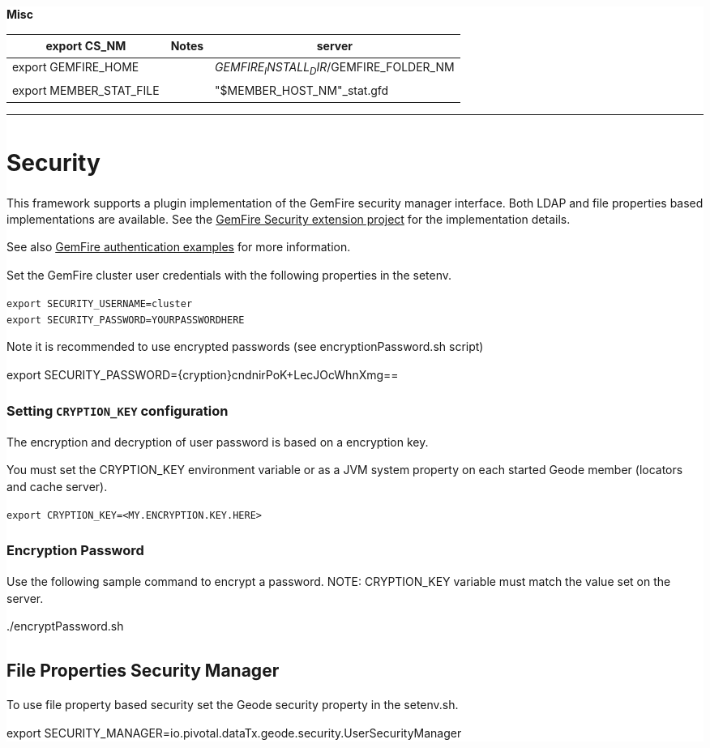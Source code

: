 

**Misc**

| export CS_NM            | Notes | server                                  |
|-------------------------|-------|-----------------------------------------|
| export GEMFIRE_HOME     |       | $GEMFIRE_INSTALL_DIR/$GEMFIRE_FOLDER_NM |
| export MEMBER_STAT_FILE |       | "$MEMBER_HOST_NM"_stat.gfd              |

--------------------------------------------------------------------
# Security

This framework supports a plugin implementation of the GemFire security manager
interface. Both LDAP and file properties based implementations are available.
See the [GemFire Security extension project](https://github.com/vmwarepivotallabs/dataTx-geode-security-extensions) for the implementation details.

See also [GemFire authentication examples](https://docs.vmware.com/en/VMware-GemFire/10.0/gf/managing-security-authentication_examples.html) for more information.

Set the GemFire cluster user credentials with the following properties in the setenv.

```shell script
export SECURITY_USERNAME=cluster
export SECURITY_PASSWORD=YOURPASSWORDHERE
```


Note it is recommended to use encrypted passwords (see encryptionPassword.sh script)

  export SECURITY_PASSWORD={cryption}cndnirPoK+LecJOcWhnXmg==


### Setting `CRYPTION_KEY` configuration

The encryption and decryption of user password is based on a encryption key.

You must set the CRYPTION_KEY environment variable or as a JVM system property on each started Geode member (locators and cache server).

	export CRYPTION_KEY=<MY.ENCRYPTION.KEY.HERE>

### Encryption Password

  Use the following sample command to encrypt a password. NOTE: CRYPTION_KEY variable must match the value set on the server.


  ./encryptPassword.sh <PASSWORD>


## File Properties Security Manager

To use file property based security set the Geode security property in the setenv.sh.


  export SECURITY_MANAGER=io.pivotal.dataTx.geode.security.UserSecurityManager
